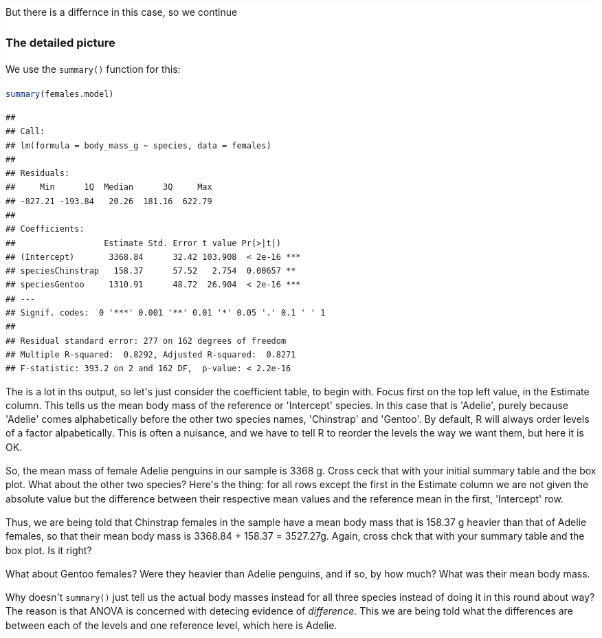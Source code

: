 But there is a differnce in this case, so we continue

### The detailed picture

We use the `summary()` function for this:


```r
summary(females.model)
```

```
## 
## Call:
## lm(formula = body_mass_g ~ species, data = females)
## 
## Residuals:
##     Min      1Q  Median      3Q     Max 
## -827.21 -193.84   20.26  181.16  622.79 
## 
## Coefficients:
##                  Estimate Std. Error t value Pr(>|t|)    
## (Intercept)       3368.84      32.42 103.908  < 2e-16 ***
## speciesChinstrap   158.37      57.52   2.754  0.00657 ** 
## speciesGentoo     1310.91      48.72  26.904  < 2e-16 ***
## ---
## Signif. codes:  0 '***' 0.001 '**' 0.01 '*' 0.05 '.' 0.1 ' ' 1
## 
## Residual standard error: 277 on 162 degrees of freedom
## Multiple R-squared:  0.8292,	Adjusted R-squared:  0.8271 
## F-statistic: 393.2 on 2 and 162 DF,  p-value: < 2.2e-16
```
The is a lot in ths output, so let's just consider the coefficient table, to begin with. Focus first on the top left value, in the Estimate column. This tells us the mean body mass of the reference or 'Intercept' species. In this case that is 'Adelie', purely because 'Adelie' comes alphabetically before the other two species names, 'Chinstrap' and 'Gentoo'. By default, R will always order levels of a factor alpabetically. This is often a nuisance, and we have to tell R to reorder the levels the way we want them, but here it is OK.

So, the mean mass of female Adelie penguins in our sample is 3368 g. Cross ceck that with your initial summary table and the box plot. What about the other two species? Here's the thing: for all rows except the first in the Estimate column we are not given the absolute value but the difference between their respective mean values and the reference mean in the first, 'Intercept' row.

Thus, we are being told that Chinstrap females in the sample have a mean body mass that is 158.37 g heavier than that of Adelie females, so that their mean body mass is 3368.84 + 158.37 = 3527.27g. Again, cross chck that with your summary table and the box plot. Is it right?

What about Gentoo females? Were they heavier than Adelie penguins, and if so, by how much? What was their mean body mass.

Why doesn't `summary()` just tell us the actual body masses instead for all three species instead of doing it in this round about way? The reason is that ANOVA is concerned with detecing evidence of *difference*. This we are being told what the differences are between each of the levels and one reference level, which here is Adelie.
